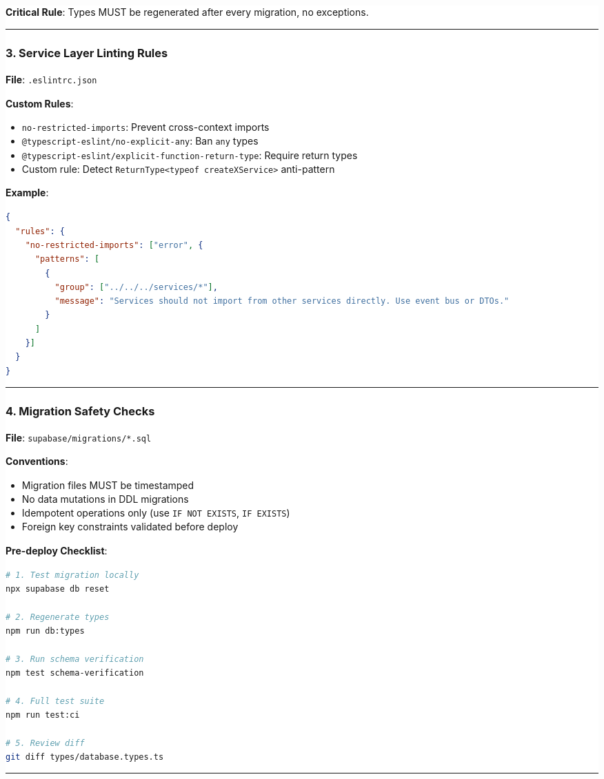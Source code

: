 **Critical Rule**: Types MUST be regenerated after every migration, no exceptions.

---

### 3. Service Layer Linting Rules

**File**: `.eslintrc.json`

**Custom Rules**:
- `no-restricted-imports`: Prevent cross-context imports
- `@typescript-eslint/no-explicit-any`: Ban `any` types
- `@typescript-eslint/explicit-function-return-type`: Require return types
- Custom rule: Detect `ReturnType<typeof createXService>` anti-pattern

**Example**:
```json
{
  "rules": {
    "no-restricted-imports": ["error", {
      "patterns": [
        {
          "group": ["../../../services/*"],
          "message": "Services should not import from other services directly. Use event bus or DTOs."
        }
      ]
    }]
  }
}
```

---

### 4. Migration Safety Checks

**File**: `supabase/migrations/*.sql`

**Conventions**:
- Migration files MUST be timestamped
- No data mutations in DDL migrations
- Idempotent operations only (use `IF NOT EXISTS`, `IF EXISTS`)
- Foreign key constraints validated before deploy

**Pre-deploy Checklist**:
```bash
# 1. Test migration locally
npx supabase db reset

# 2. Regenerate types
npm run db:types

# 3. Run schema verification
npm test schema-verification

# 4. Full test suite
npm run test:ci

# 5. Review diff
git diff types/database.types.ts
```

---
